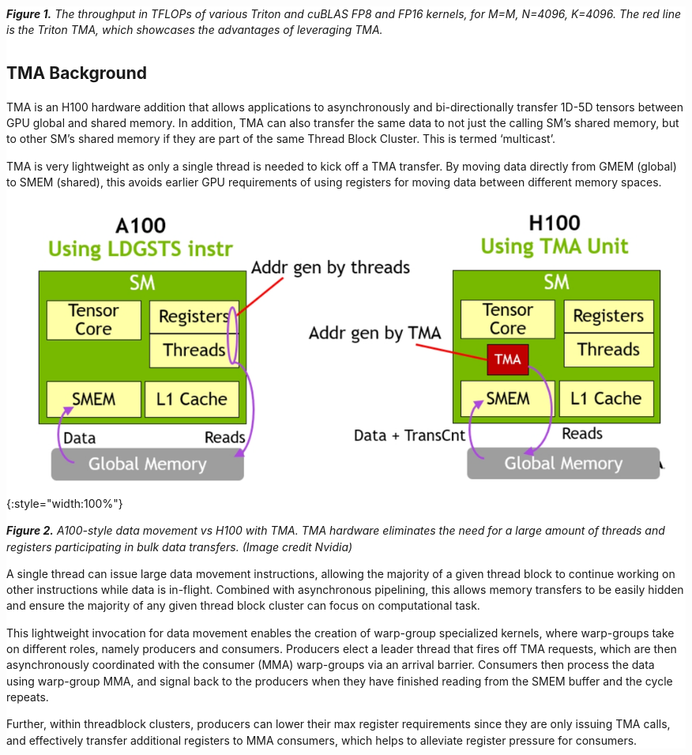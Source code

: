 _**Figure 1.** The throughput in TFLOPs of various Triton and cuBLAS FP8 and FP16 kernels, for M=M, N=4096, K=4096. The red line is the Triton TMA, which showcases the advantages of leveraging TMA._

## TMA Background

TMA is an H100 hardware addition that allows applications to asynchronously and bi-directionally transfer 1D-5D tensors between GPU global and shared memory.  In addition, TMA can also transfer the same data to not just the calling SM’s shared memory, but to other SM’s shared memory if they are part of the same Thread Block Cluster.  This is termed ‘multicast’.  

TMA is very lightweight as only a single thread is needed to kick off a TMA transfer.  By moving data directly from GMEM (global) to SMEM (shared), this avoids earlier GPU requirements of using registers for moving data between different memory spaces. 

![A100-style data movement vs H100 with TMA.  TMA hardware eliminates the need for a large amount of threads and registers participating in bulk data transfers.](/assets/images/hopper-tma-unit/fg2.png){:style="width:100%"}



_**Figure 2.** A100-style data movement vs H100 with TMA.  TMA hardware eliminates the need for a large amount of threads and registers participating in bulk data transfers.  (Image credit Nvidia)_

A single thread can issue large data movement instructions, allowing the majority of a given thread block to continue working on other instructions while data is in-flight. Combined with asynchronous pipelining, this allows memory transfers to be easily hidden and ensure the majority of any given thread block cluster can focus on computational task. 

This lightweight invocation for data movement enables the creation of warp-group specialized kernels, where warp-groups take on different roles, namely producers and consumers. Producers elect a leader thread that fires off TMA requests, which are then asynchronously coordinated with the consumer (MMA) warp-groups via an arrival barrier.  Consumers then process the data using warp-group MMA, and signal back to the producers when they have finished reading from the SMEM buffer and the cycle repeats. 

Further, within threadblock clusters, producers can lower their max register requirements since they are only issuing TMA calls, and effectively transfer additional registers to MMA consumers, which helps to alleviate register pressure for consumers.  

